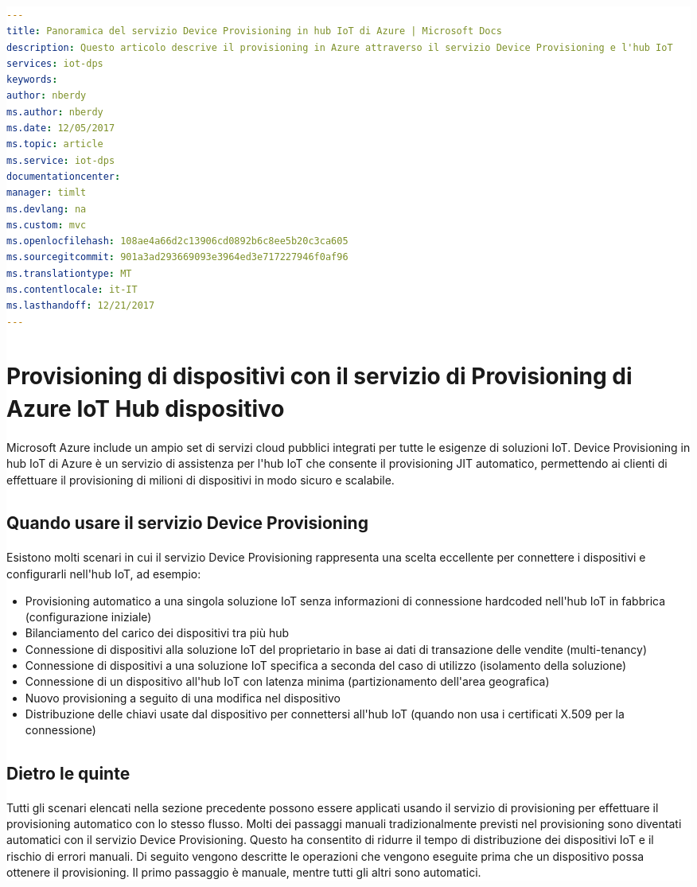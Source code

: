```yaml
---
title: Panoramica del servizio Device Provisioning in hub IoT di Azure | Microsoft Docs
description: Questo articolo descrive il provisioning in Azure attraverso il servizio Device Provisioning e l'hub IoT
services: iot-dps
keywords: 
author: nberdy
ms.author: nberdy
ms.date: 12/05/2017
ms.topic: article
ms.service: iot-dps
documentationcenter: 
manager: timlt
ms.devlang: na
ms.custom: mvc
ms.openlocfilehash: 108ae4a66d2c13906cd0892b6c8ee5b20c3ca605
ms.sourcegitcommit: 901a3ad293669093e3964ed3e717227946f0af96
ms.translationtype: MT
ms.contentlocale: it-IT
ms.lasthandoff: 12/21/2017
---
```

# <a name="provisioning-devices-with-azure-iot-hub-device-provisioning-service"></a>Provisioning di dispositivi con il servizio di Provisioning di Azure IoT Hub dispositivo
Microsoft Azure include un ampio set di servizi cloud pubblici integrati per tutte le esigenze di soluzioni IoT. Device Provisioning in hub IoT di Azure è un servizio di assistenza per l'hub IoT che consente il provisioning JIT automatico, permettendo ai clienti di effettuare il provisioning di milioni di dispositivi in modo sicuro e scalabile.

## <a name="when-to-use-device-provisioning-service"></a>Quando usare il servizio Device Provisioning
Esistono molti scenari in cui il servizio Device Provisioning rappresenta una scelta eccellente per connettere i dispositivi e configurarli nell'hub IoT, ad esempio:

* Provisioning automatico a una singola soluzione IoT senza informazioni di connessione hardcoded nell'hub IoT in fabbrica (configurazione iniziale)
* Bilanciamento del carico dei dispositivi tra più hub
* Connessione di dispositivi alla soluzione IoT del proprietario in base ai dati di transazione delle vendite (multi-tenancy)
* Connessione di dispositivi a una soluzione IoT specifica a seconda del caso di utilizzo (isolamento della soluzione)
* Connessione di un dispositivo all'hub IoT con latenza minima (partizionamento dell'area geografica)
* Nuovo provisioning a seguito di una modifica nel dispositivo
* Distribuzione delle chiavi usate dal dispositivo per connettersi all'hub IoT (quando non usa i certificati X.509 per la connessione)

## <a name="behind-the-scenes"></a>Dietro le quinte
Tutti gli scenari elencati nella sezione precedente possono essere applicati usando il servizio di provisioning per effettuare il provisioning automatico con lo stesso flusso. Molti dei passaggi manuali tradizionalmente previsti nel provisioning sono diventati automatici con il servizio Device Provisioning. Questo ha consentito di ridurre il tempo di distribuzione dei dispositivi IoT e il rischio di errori manuali. Di seguito vengono descritte le operazioni che vengono eseguite prima che un dispositivo possa ottenere il provisioning. Il primo passaggio è manuale, mentre tutti gli altri sono automatici.
